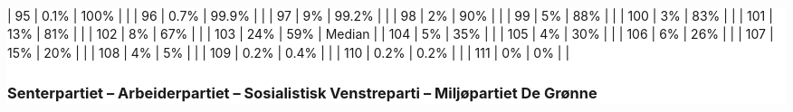 | 95 | 0.1% | 100% |  |
| 96 | 0.7% | 99.9% |  |
| 97 | 9% | 99.2% |  |
| 98 | 2% | 90% |  |
| 99 | 5% | 88% |  |
| 100 | 3% | 83% |  |
| 101 | 13% | 81% |  |
| 102 | 8% | 67% |  |
| 103 | 24% | 59% | Median |
| 104 | 5% | 35% |  |
| 105 | 4% | 30% |  |
| 106 | 6% | 26% |  |
| 107 | 15% | 20% |  |
| 108 | 4% | 5% |  |
| 109 | 0.2% | 0.4% |  |
| 110 | 0.2% | 0.2% |  |
| 111 | 0% | 0% |  |

### Senterpartiet – Arbeiderpartiet – Sosialistisk Venstreparti – Miljøpartiet De Grønne
